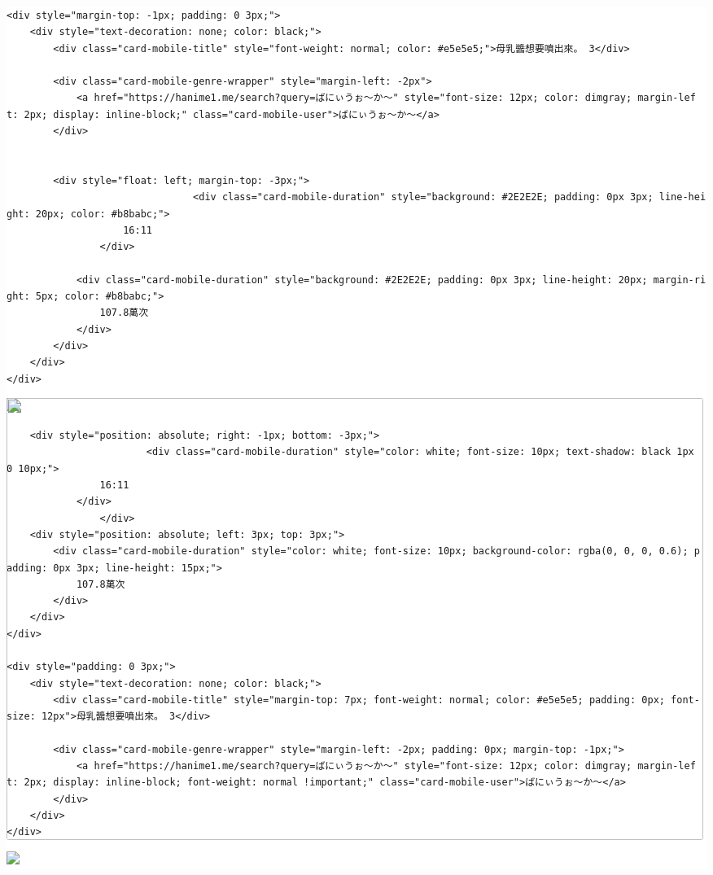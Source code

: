 	<div style="margin-top: -1px; padding: 0 3px;">
		<div style="text-decoration: none; color: black;">
			<div class="card-mobile-title" style="font-weight: normal; color: #e5e5e5;">母乳醬想要噴出來。 3</div>

			<div class="card-mobile-genre-wrapper" style="margin-left: -2px">
				<a href="https://hanime1.me/search?query=ばにぃうぉ～か～" style="font-size: 12px; color: dimgray; margin-left: 2px; display: inline-block;" class="card-mobile-user">ばにぃうぉ～か～</a>
			</div>


			<div style="float: left; margin-top: -3px;">
								    <div class="card-mobile-duration" style="background: #2E2E2E; padding: 0px 3px; line-height: 20px; color: #b8babc;">
				    	16:11
				    </div>
			    
			    <div class="card-mobile-duration" style="background: #2E2E2E; padding: 0px 3px; line-height: 20px; margin-right: 5px; color: #b8babc;">
			    	107.8萬次
			    </div>
			</div>
		</div>
	</div>
</div>			</div>
			<div class="multiple-link-wrapper search-doujin-videos home-doujin-videos hidden-sm hidden-md hidden-lg hidden-xl" style="display: inline-block; padding-right: 4px; white-space: normal;">
				<a class="overlay" href="https://hanime1.me/watch?v=39540"></a>
				<div class="card-mobile-panel inner">
	<div style="position: relative;">
		<img style="width: 100%;" src="https://cdn.jsdelivr.net/gh/jokogebai/jokogebai@v1.0.0/card_doujin_background.jpg">
		<img style="position: absolute; top: 0; left: 0; width: 100%; height: 100%; object-fit: cover; border-radius: 3px" src="https://cdn.jsdelivr.net/gh/shikanimage/shikanimage@v1.0.0/asset/thumbnail/CWFFdnZl.jpg">

		<div style="position: absolute; right: -1px; bottom: -3px;">
						    <div class="card-mobile-duration" style="color: white; font-size: 10px; text-shadow: black 1px 0 10px;">
			    	16:11
			    </div>
		    		</div>
		<div style="position: absolute; left: 3px; top: 3px;">
			<div class="card-mobile-duration" style="color: white; font-size: 10px; background-color: rgba(0, 0, 0, 0.6); padding: 0px 3px; line-height: 15px;">
		    	107.8萬次
		    </div>
		</div>
    </div>

	<div style="padding: 0 3px;">
		<div style="text-decoration: none; color: black;">
			<div class="card-mobile-title" style="margin-top: 7px; font-weight: normal; color: #e5e5e5; padding: 0px; font-size: 12px">母乳醬想要噴出來。 3</div>

			<div class="card-mobile-genre-wrapper" style="margin-left: -2px; padding: 0px; margin-top: -1px;">
				<a href="https://hanime1.me/search?query=ばにぃうぉ～か～" style="font-size: 12px; color: dimgray; margin-left: 2px; display: inline-block; font-weight: normal !important;" class="card-mobile-user">ばにぃうぉ～か～</a>
			</div>
		</div>
	</div>
</div>			</div>
					<div class="multiple-link-wrapper search-doujin-videos home-doujin-videos hidden-xs" style="display: inline-block; padding-right: 3px; white-space: normal;">
				<a class="overlay" href="https://hanime1.me/watch?v=39751"></a>
				<div class="card-mobile-panel inner">
	<div style="position: relative;">
		<img style="width: 100%;" src="https://cdn.jsdelivr.net/gh/jokogebai/jokogebai@v1.0.0/card_doujin_background.jpg">